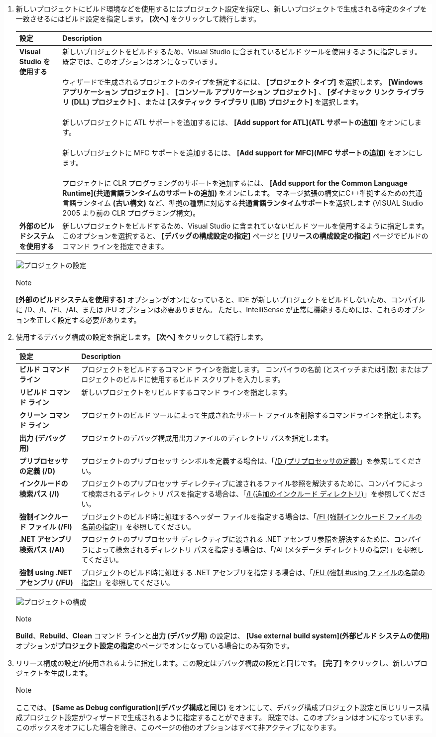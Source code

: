 1. 新しいプロジェクトにビルド環境などを使用するにはプロジェクト設定を指定し、新しいプロジェクトで生成される特定のタイプを一致させるにはビルド設定を指定します。 **[次へ]** をクリックして続行します。

    | 設定 | Description |
    | --- | --- |
    | **Visual Studio を使用する** | 新しいプロジェクトをビルドするため、Visual Studio に含まれているビルド ツールを使用するように指定します。 既定では、このオプションはオンになっています。<br/><br/>ウィザードで生成されるプロジェクトのタイプを指定するには、 **[プロジェクト タイプ]** を選択します。 **[Windows アプリケーション プロジェクト]** 、 **[コンソール アプリケーション プロジェクト]** 、 **[ダイナミック リンク ライブラリ (DLL) プロジェクト]** 、または **[スタティック ライブラリ (LIB) プロジェクト]** を選択します。<br/><br/>新しいプロジェクトに ATL サポートを追加するには、 **[Add support for ATL]\(ATL サポートの追加\)** をオンにします。<br/><br/>新しいプロジェクトに MFC サポートを追加するには、 **[Add support for MFC]\(MFC サポートの追加\)** をオンにします。<br/><br/>プロジェクトに CLR プログラミングのサポートを追加するには、 **[Add support for the Common Language Runtime]\(共通言語ランタイムのサポートの追加\)** をオンにします。 マネージ拡張の構文にC++準拠するための共通言語ランタイム **(古い構文)** など、準拠の種類に対応する**共通言語ランタイムサポート**を選択します (VISUAL Studio 2005 より前の CLR プログラミング構文)。 |
    | **外部のビルドシステムを使用する** | 新しいプロジェクトをビルドするため、Visual Studio に含まれていないビルド ツールを使用するように指定します。 このオプションを選択すると、 **[デバッグの構成設定の指定]** ページと **[リリースの構成設定の指定]** ページでビルドのコマンド ラインを指定できます。 |

    ![プロジェクトの設定](media/settings.png)

    > [!NOTE]
    > **[外部のビルドシステムを使用する]** オプションがオンになっていると、IDE が新しいプロジェクトをビルドしないため、コンパイルに /D、/I、/FI、/AI、または /FU オプションは必要ありません。 ただし、IntelliSense が正常に機能するためには、これらのオプションを正しく設定する必要があります。

1. 使用するデバッグ構成の設定を指定します。 **[次へ]** をクリックして続行します。

    | 設定 | Description |
    | --- | --- |
    | **ビルド コマンド ライン** | プロジェクトをビルドするコマンド ラインを指定します。 コンパイラの名前 (とスイッチまたは引数) またはプロジェクトのビルドに使用するビルド スクリプトを入力します。 |
    | **リビルド コマンド ライン** | 新しいプロジェクトをリビルドするコマンド ラインを指定します。 |
    | **クリーン コマンド ライン** | プロジェクトのビルド ツールによって生成されたサポート ファイルを削除するコマンドラインを指定します。 |
    | **出力 (デバッグ用)** | プロジェクトのデバッグ構成用出力ファイルのディレクトリ パスを指定します。 |
    | **プリプロセッサの定義 (/D)** | プロジェクトのプリプロセッサ シンボルを定義する場合は、「[/D (プリプロセッサの定義)](../build/reference/d-preprocessor-definitions.md)」を参照してください。 |
    | **インクルードの検索パス (/I)** | プロジェクトのプリプロセッサ ディレクティブに渡されるファイル参照を解決するために、コンパイラによって検索されるディレクトリ パスを指定する場合は、「[/I (追加のインクルード ディレクトリ)](../build/reference/i-additional-include-directories.md)」を参照してください。 |
    | **強制インクルード ファイル (/FI)** | プロジェクトのビルド時に処理するヘッダー ファイルを指定する場合は、「[/FI (強制インクルード ファイルの名前の指定)](../build/reference/fi-name-forced-include-file.md)」を参照してください。 |
    | **.NET アセンブリ検索パス (/AI)** | プロジェクトのプリプロセッサ ディレクティブに渡される .NET アセンブリ参照を解決するために、コンパイラによって検索されるディレクトリ パスを指定する場合は、「[/AI (メタデータ ディレクトリの指定)](../build/reference/ai-specify-metadata-directories.md)」を参照してください。 |
    | **強制 using .NET アセンブリ (/FU)** | プロジェクトのビルド時に処理する .NET アセンブリを指定する場合は、「[/FU (強制 #using ファイルの名前の指定)](../build/reference/fu-name-forced-hash-using-file.md)」を参照してください。 |

    ![プロジェクトの構成](media/config.png)

    > [!NOTE]
    > **Build**、**Rebuild**、**Clean** コマンド ラインと**出力 (デバッグ用)** の設定は、 **[Use external build system]\(外部ビルド システムの使用\)** オプションが**プロジェクト設定の指定**のページでオンになっている場合にのみ有効です。

1. リリース構成の設定が使用されるように指定します。この設定はデバッグ構成の設定と同じです。 **[完了]** をクリックし、新しいプロジェクトを生成します。

    > [!NOTE]
    > ここでは、 **[Same as Debug configuration]\(デバッグ構成と同じ\)** をオンにして、デバッグ構成プロジェクト設定と同じリリース構成プロジェクト設定がウィザードで生成されるように指定することができます。 既定では、このオプションはオンになっています。 このボックスをオフにした場合を除き、このページの他のオプションはすべて非アクティブになります。
